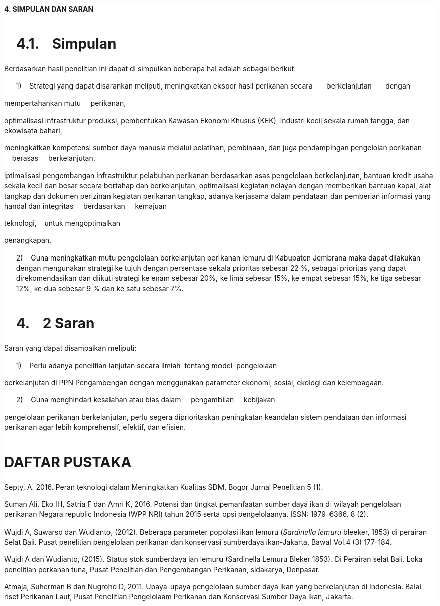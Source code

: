 <p><span class="font10" style="font-weight:bold;">4. SIMPULAN DAN SARAN</span></p></li></ul>
<ul style="list-style:none;"><li>
<h1><a name="bookmark14"></a><span class="font10" style="font-weight:bold;"><a name="bookmark15"></a>4.1. &nbsp;&nbsp;&nbsp;Simpulan</span></h1></li></ul>
<p><span class="font10">Berdasarkan hasil penelitian ini dapat di simpulkan beberapa hal adalah sebagai berikut:</span></p>
<ul style="list-style:none;"><li>
<p><span class="font10">1) &nbsp;&nbsp;&nbsp;Strategi yang dapat disarankan meliputi, meningkatkan ekspor hasil perikanan secara &nbsp;&nbsp;&nbsp;&nbsp;&nbsp;&nbsp;berkelanjutan &nbsp;&nbsp;&nbsp;&nbsp;&nbsp;&nbsp;dengan</span></p></li></ul>
<p><span class="font10">mempertahankan mutu &nbsp;&nbsp;&nbsp;&nbsp;perikanan,</span></p>
<p><span class="font10">optimalisasi infrastruktur produksi, pembentukan Kawasan Ekonomi Khusus (KEK), industri kecil sekala rumah tangga, dan ekowisata bahari,</span></p>
<p><span class="font10">meningkatkan kompetensi sumber daya manusia melalui pelatihan, pembinaan, dan juga pendampingan pengelolan perikanan &nbsp;&nbsp;&nbsp;&nbsp;berasas &nbsp;&nbsp;&nbsp;&nbsp;berkelanjutan,</span></p>
<p><span class="font10">iptimalisasi pengembangan infrastruktur pelabuhan perikanan berdasarkan asas pengelolaan berkelanjutan, bantuan kredit usaha sekala kecil dan besar secara bertahap dan berkelanjutan, optimalisasi kegiatan nelayan dengan memberikan bantuan kapal, alat tangkap dan dokumen perizinan kegiatan perikanan tangkap, adanya kerjasama dalam pendataan dan pemberian informasi yang handal dan integritas &nbsp;&nbsp;&nbsp;&nbsp;berdasarkan &nbsp;&nbsp;&nbsp;&nbsp;kemajuan</span></p>
<p><span class="font10">teknologi, &nbsp;&nbsp;&nbsp;untuk mengoptimalkan</span></p>
<p><span class="font10">penangkapan.</span></p>
<ul style="list-style:none;"><li>
<p><span class="font10">2) &nbsp;&nbsp;&nbsp;Guna meningkatkan mutu pengelolaan berkelanjutan perikanan lemuru di Kabupaten Jembrana maka dapat dilakukan dengan mengunakan strategi ke tujuh dengan persentase sekala prioritas sebesar 22 %, sebagai prioritas yang dapat direkomendasikan dan diikuti strategi ke enam sebesar 20%, ke lima sebesar 15%, ke empat sebesar 15%, ke tiga sebesar 12%, ke dua sebesar 9 % dan ke satu sebesar 7%.</span></p></li></ul>
<ul style="list-style:none;"><li>
<h1><a name="bookmark16"></a><span class="font10" style="font-weight:bold;"><a name="bookmark17"></a>4. &nbsp;&nbsp;&nbsp;2 Saran</span></h1></li></ul>
<p><span class="font10">Saran yang dapat disampaikan meliputi:</span></p>
<ul style="list-style:none;"><li>
<p><span class="font10">1) &nbsp;&nbsp;&nbsp;Perlu adanya penelitian lanjutan secara ilmiah &nbsp;tentang model &nbsp;pengelolaan</span></p></li></ul>
<p><span class="font10">berkelanjutan di PPN Pengambengan dengan menggunakan parameter ekonomi, sosial, ekologi dan kelembagaan.</span></p>
<ul style="list-style:none;"><li>
<p><span class="font10">2) &nbsp;&nbsp;&nbsp;Guna menghindari kesalahan atau bias dalam &nbsp;&nbsp;&nbsp;&nbsp;pengambilan &nbsp;&nbsp;&nbsp;&nbsp;kebijakan</span></p></li></ul>
<p><span class="font10">pengelolaan perikanan berkelanjutan, perlu segera diprioritaskan peningkatan keandalan sistem pendataan dan informasi perikanan agar lebih komprehensif, efektif, dan efisien.</span></p>
<h1><a name="bookmark18"></a><span class="font10" style="font-weight:bold;"><a name="bookmark19"></a>DAFTAR PUSTAKA</span></h1>
<p><span class="font10">Septy, A. 2016. Peran teknologi dalam Meningkatkan Kualitas SDM. Bogor Jurnal Penelitian 5 (1).</span></p>
<p><span class="font10">Suman Ali, Eko IH, Satria F dan Amri K, 2016. Potensi dan tingkat pemanfaatan sumber daya ikan di wilayah pengelolaan perikanan Negara republic Indonesia (WPP NRI) tahun 2015 serta opsi pengelolaanya. ISSN: 1979-6366. 8 (2).</span></p>
<p><span class="font10">Wujdi A, Suwarso dan Wudianto, (2012). Beberapa parameter popolasi ikan lemuru (</span><span class="font10" style="font-style:italic;">Sardinella lemuru</span><span class="font10"> bleeker, 1853) di perairan Selat Bali. Pusat penelitian pengelolaan perikanan dan konservasi sumberdaya ikan-Jakarta, Bawal Vol.4 (3) 177-184.</span></p>
<p><span class="font10">Wujdi A dan Wudianto, (2015). Status stok sumberdaya ian lemuru (Sardinella Lemuru Bleker 1853). Di Perairan selat Bali. Loka penelitian perkanan tuna, Pusat Penelitian dan Pengembangan Perikanan, sidakarya, Denpasar.</span></p>
<p><span class="font10">Atmaja, Suherman B dan Nugroho D, 2011. Upaya-upaya pengelolaan sumber daya ikan yang berkelanjutan di Indonesia. Balai riset Perikanan Laut, Pusat Penelitian Pengelolaam Perikanan dan Konservasi Sumber Daya Ikan, Jakarta.</span></p>